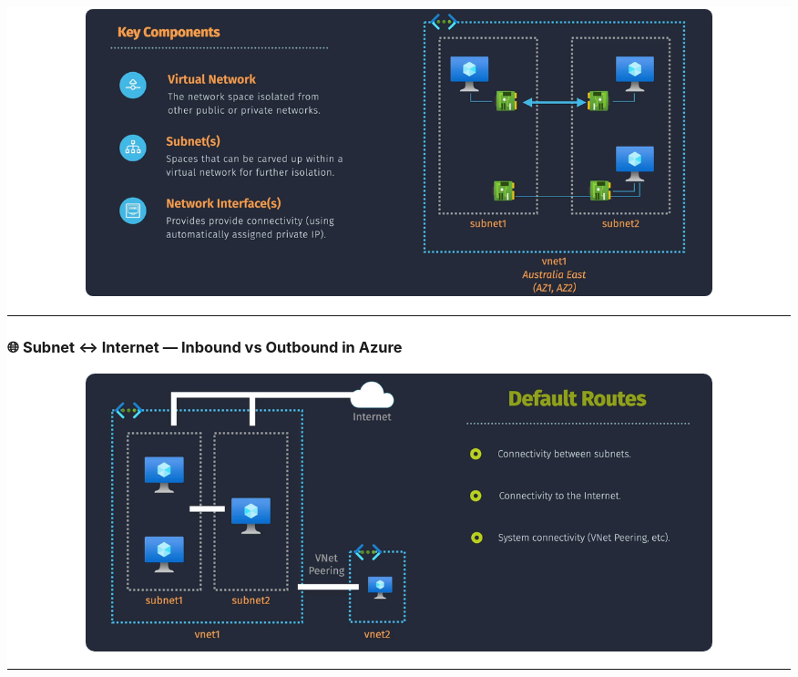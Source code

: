 
<div align="center">
  <img src="image/az-vnet-component.png" alt="NSG Application Model" style="width: 80%; border-radius: 10px; border: 2px solid white;">
</div>

---

### 🌐 Subnet ↔ Internet — Inbound vs Outbound in Azure

<div align="center">
  <img src="image/az-vnet-default-connectivity.png" alt="Azure VNet Default Connectivity" style="width: 80%; border-radius: 10px;">
</div>

---